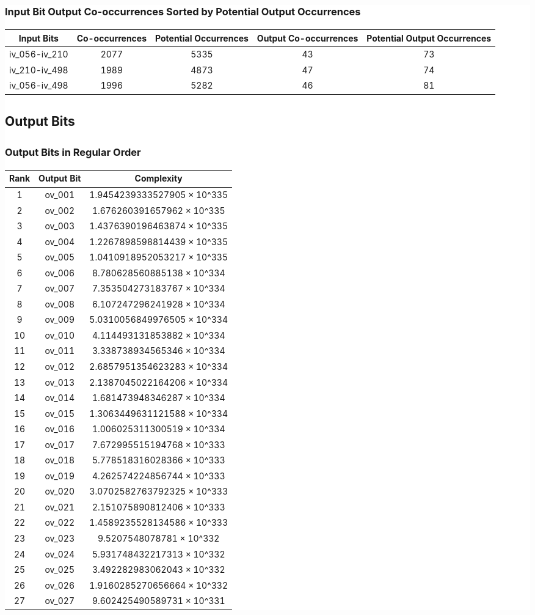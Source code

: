 ### Input Bit Output Co-occurrences Sorted by Potential Output Occurrences

| Input Bits | Co-occurrences | Potential Occurrences | Output Co-occurrences | Potential Output Occurrences |
|:----------:|:--------------:|:---------------------:|:---------------------:|:----------------------------:|
| iv_056-iv_210 | 2077 | 5335 | 43 | 73 |
| iv_210-iv_498 | 1989 | 4873 | 47 | 74 |
| iv_056-iv_498 | 1996 | 5282 | 46 | 81 |

## Output Bits

### Output Bits in Regular Order

| Rank | Output Bit | Complexity |
|:----:|:----------:|:----------:|
| 1 | ov_001 | 1.9454239333527905 × 10^335 |
| 2 | ov_002 | 1.676260391657962 × 10^335 |
| 3 | ov_003 | 1.4376390196463874 × 10^335 |
| 4 | ov_004 | 1.2267898598814439 × 10^335 |
| 5 | ov_005 | 1.0410918952053217 × 10^335 |
| 6 | ov_006 | 8.780628560885138 × 10^334 |
| 7 | ov_007 | 7.353504273183767 × 10^334 |
| 8 | ov_008 | 6.107247296241928 × 10^334 |
| 9 | ov_009 | 5.0310056849976505 × 10^334 |
| 10 | ov_010 | 4.114493131853882 × 10^334 |
| 11 | ov_011 | 3.338738934565346 × 10^334 |
| 12 | ov_012 | 2.6857951354623283 × 10^334 |
| 13 | ov_013 | 2.1387045022164206 × 10^334 |
| 14 | ov_014 | 1.681473948346287 × 10^334 |
| 15 | ov_015 | 1.3063449631121588 × 10^334 |
| 16 | ov_016 | 1.006025311300519 × 10^334 |
| 17 | ov_017 | 7.672995515194768 × 10^333 |
| 18 | ov_018 | 5.778518316028366 × 10^333 |
| 19 | ov_019 | 4.262574224856744 × 10^333 |
| 20 | ov_020 | 3.0702582763792325 × 10^333 |
| 21 | ov_021 | 2.151075890812406 × 10^333 |
| 22 | ov_022 | 1.4589235528134586 × 10^333 |
| 23 | ov_023 | 9.5207548078781 × 10^332 |
| 24 | ov_024 | 5.931748432217313 × 10^332 |
| 25 | ov_025 | 3.492282983062043 × 10^332 |
| 26 | ov_026 | 1.9160285270656664 × 10^332 |
| 27 | ov_027 | 9.602425490589731 × 10^331 |